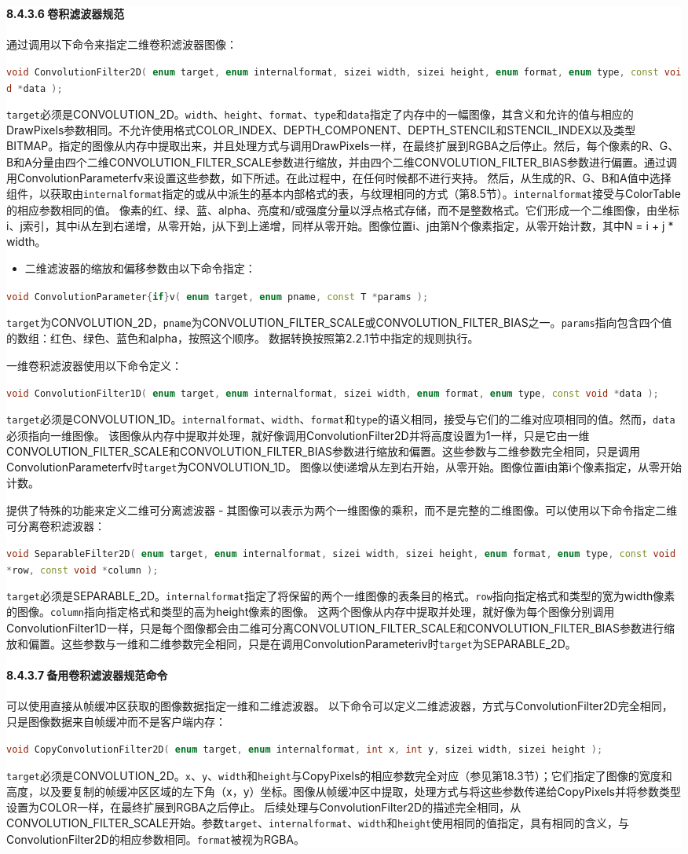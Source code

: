 

#### 8.4.3.6 卷积滤波器规范


通过调用以下命令来指定二维卷积滤波器图像：
```cpp
void ConvolutionFilter2D( enum target, enum internalformat, sizei width, sizei height, enum format, enum type, const void *data );
```
`target`必须是CONVOLUTION_2D。`width`、`height`、`format`、`type`和`data`指定了内存中的一幅图像，其含义和允许的值与相应的DrawPixels参数相同。不允许使用格式COLOR_INDEX、DEPTH_COMPONENT、DEPTH_STENCIL和STENCIL_INDEX以及类型BITMAP。指定的图像从内存中提取出来，并且处理方式与调用DrawPixels一样，在最终扩展到RGBA之后停止。然后，每个像素的R、G、B和A分量由四个二维CONVOLUTION_FILTER_SCALE参数进行缩放，并由四个二维CONVOLUTION_FILTER_BIAS参数进行偏置。通过调用ConvolutionParameterfv来设置这些参数，如下所述。在此过程中，在任何时候都不进行夹持。
然后，从生成的R、G、B和A值中选择组件，以获取由`internalformat`指定的或从中派生的基本内部格式的表，与纹理相同的方式（第8.5节）。`internalformat`接受与ColorTable的相应参数相同的值。
像素的红、绿、蓝、alpha、亮度和/或强度分量以浮点格式存储，而不是整数格式。它们形成一个二维图像，由坐标i、j索引，其中i从左到右递增，从零开始，j从下到上递增，同样从零开始。图像位置i、j由第N个像素指定，从零开始计数，其中N = i + j * width。

- 二维滤波器的缩放和偏移参数由以下命令指定：
```cpp
void ConvolutionParameter{if}v( enum target, enum pname, const T *params );
```
`target`为CONVOLUTION_2D，`pname`为CONVOLUTION_FILTER_SCALE或CONVOLUTION_FILTER_BIAS之一。`params`指向包含四个值的数组：红色、绿色、蓝色和alpha，按照这个顺序。
数据转换按照第2.2.1节中指定的规则执行。

一维卷积滤波器使用以下命令定义：
```cpp
void ConvolutionFilter1D( enum target, enum internalformat, sizei width, enum format, enum type, const void *data );
```
`target`必须是CONVOLUTION_1D。`internalformat`、`width`、`format`和`type`的语义相同，接受与它们的二维对应项相同的值。然而，`data`必须指向一维图像。
该图像从内存中提取并处理，就好像调用ConvolutionFilter2D并将高度设置为1一样，只是它由一维CONVOLUTION_FILTER_SCALE和CONVOLUTION_FILTER_BIAS参数进行缩放和偏置。这些参数与二维参数完全相同，只是调用ConvolutionParameterfv时`target`为CONVOLUTION_1D。
图像以使i递增从左到右开始，从零开始。图像位置i由第i个像素指定，从零开始计数。


提供了特殊的功能来定义二维可分离滤波器 - 其图像可以表示为两个一维图像的乘积，而不是完整的二维图像。可以使用以下命令指定二维可分离卷积滤波器：
```cpp
void SeparableFilter2D( enum target, enum internalformat, sizei width, sizei height, enum format, enum type, const void *row, const void *column );
```
`target`必须是SEPARABLE_2D。`internalformat`指定了将保留的两个一维图像的表条目的格式。`row`指向指定格式和类型的宽为width像素的图像。`column`指向指定格式和类型的高为height像素的图像。
这两个图像从内存中提取并处理，就好像为每个图像分别调用ConvolutionFilter1D一样，只是每个图像都会由二维可分离CONVOLUTION_FILTER_SCALE和CONVOLUTION_FILTER_BIAS参数进行缩放和偏置。这些参数与一维和二维参数完全相同，只是在调用ConvolutionParameteriv时`target`为SEPARABLE_2D。


#### 8.4.3.7 备用卷积滤波器规范命令


可以使用直接从帧缓冲区获取的图像数据指定一维和二维滤波器。
以下命令可以定义二维滤波器，方式与ConvolutionFilter2D完全相同，只是图像数据来自帧缓冲而不是客户端内存：
```cpp
void CopyConvolutionFilter2D( enum target, enum internalformat, int x, int y, sizei width, sizei height );
```
`target`必须是CONVOLUTION_2D。`x`、`y`、`width`和`height`与CopyPixels的相应参数完全对应（参见第18.3节）；它们指定了图像的宽度和高度，以及要复制的帧缓冲区区域的左下角（x，y）坐标。图像从帧缓冲区中提取，处理方式与将这些参数传递给CopyPixels并将参数类型设置为COLOR一样，在最终扩展到RGBA之后停止。
后续处理与ConvolutionFilter2D的描述完全相同，从CONVOLUTION_FILTER_SCALE开始。参数`target`、`internalformat`、`width`和`height`使用相同的值指定，具有相同的含义，与ConvolutionFilter2D的相应参数相同。`format`被视为RGBA。
